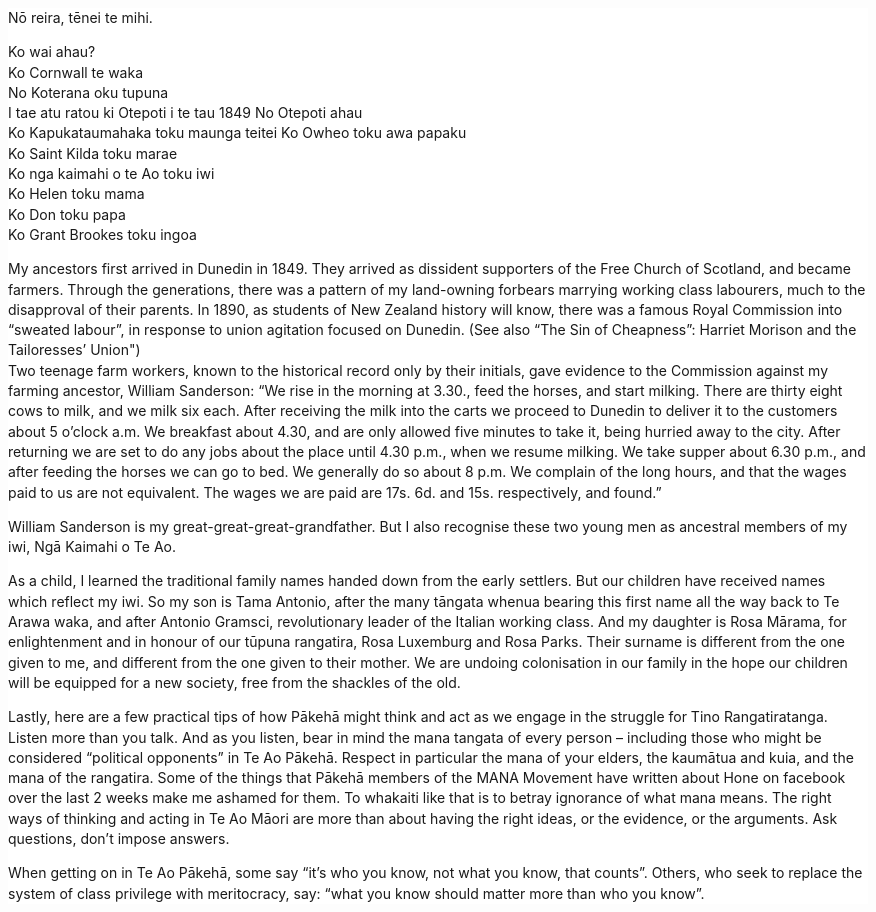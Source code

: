 Nō reira, tēnei te mihi.

Ko wai ahau?  
Ko Cornwall te waka  
No Koterana oku tupuna  
I tae atu ratou ki Otepoti i te tau 1849 No Otepoti ahau  
Ko Kapukataumahaka toku maunga teitei Ko Owheo toku awa papaku  
Ko Saint Kilda toku marae  
Ko nga kaimahi o te Ao toku iwi  
Ko Helen toku mama  
Ko Don toku papa  
Ko Grant Brookes toku ingoa

My ancestors first arrived in Dunedin in 1849. They arrived as dissident supporters of the Free Church of Scotland, and became farmers. Through the generations, there was a pattern of my land-owning forbears marrying working class labourers, much to the disapproval of their parents. In 1890, as students of New Zealand history will know, there was a famous Royal Commission into “sweated labour”, in response to union agitation focused on Dunedin. (See also “The Sin of Cheapness”: Harriet Morison and the Tailoresses’ Union")  
Two teenage farm workers, known to the historical record only by their initials, gave evidence to the Commission against my farming ancestor, William Sanderson: “We rise in the morning at 3.30., feed the horses, and start milking. There are thirty eight cows to milk, and we milk six each. After receiving the milk into the carts we proceed to Dunedin to deliver it to the customers about 5 o’clock a.m. We breakfast about 4.30, and are only allowed five minutes to take it, being hurried away to the city. After returning we are set to do any jobs about the place until 4.30 p.m., when we resume milking. We take supper about 6.30 p.m., and after feeding the horses we can go to bed. We generally do so about 8 p.m. We complain of the long hours, and that the wages paid to us are not equivalent. The wages we are paid are 17s. 6d. and 15s. respectively, and found.”

William Sanderson is my great-great-great-grandfather. But I also recognise these two young men as ancestral members of my iwi, Ngā Kaimahi o Te Ao.

As a child, I learned the traditional family names handed down from the early settlers. But our children have received names which reflect my iwi. So my son is Tama Antonio, after the many tāngata whenua bearing this first name all the way back to Te Arawa waka, and after Antonio Gramsci, revolutionary leader of the Italian working class. And my daughter is Rosa Mārama, for enlightenment and in honour of our tūpuna rangatira, Rosa Luxemburg and Rosa Parks. Their surname is different from the one given to me, and different from the one given to their mother. We are undoing colonisation in our family in the hope our children will be equipped for a new society, free from the shackles of the old.

Lastly, here are a few practical tips of how Pākehā might think and act as we engage in the struggle for Tino Rangatiratanga.  
Listen more than you talk. And as you listen, bear in mind the mana tangata of every person – including those who might be considered “political opponents” in Te Ao Pākehā. Respect in particular the mana of your elders, the kaumātua and kuia, and the mana of the rangatira. Some of the things that Pākehā members of the MANA Movement have written about Hone on facebook over the last 2 weeks make me ashamed for them. To whakaiti like that is to betray ignorance of what mana means. The right ways of thinking and acting in Te Ao Māori are more than about having the right ideas, or the evidence, or the arguments. Ask questions, don’t impose answers.

When getting on in Te Ao Pākehā, some say “it’s who you know, not what you know, that counts”. Others, who seek to replace the system of class privilege with meritocracy, say: “what you know should matter more than who you know”.
